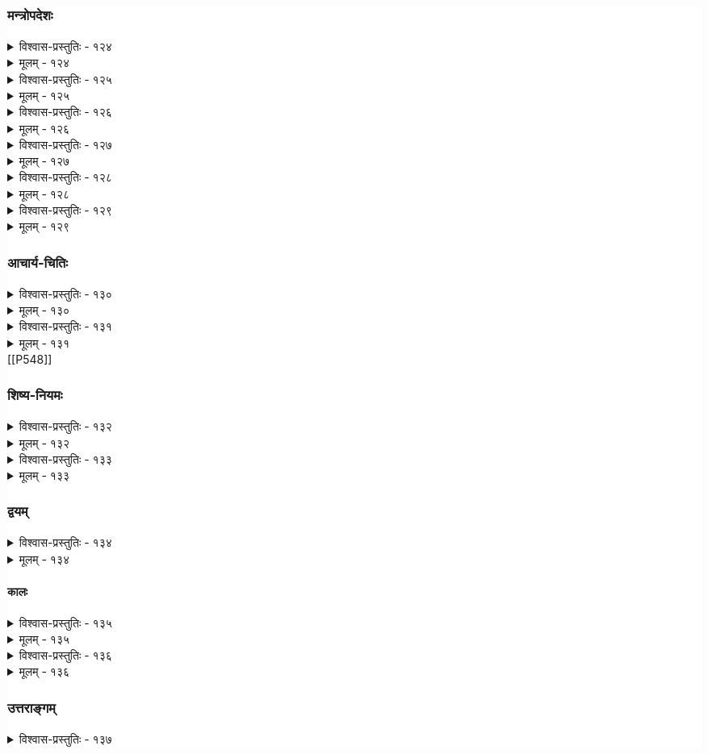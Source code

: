 ### मन्त्रोपदेशः
<details><summary>विश्वास-प्रस्तुतिः - १२४</summary></details>

<details><summary>मूलम् - १२४</summary></details>

<details><summary>विश्वास-प्रस्तुतिः - १२५</summary></details>

<details><summary>मूलम् - १२५</summary></details>

<details><summary>विश्वास-प्रस्तुतिः - १२६</summary></details>

<details><summary>मूलम् - १२६</summary></details>

<details><summary>विश्वास-प्रस्तुतिः - १२७</summary></details>

<details><summary>मूलम् - १२७</summary></details>

<details><summary>विश्वास-प्रस्तुतिः - १२८</summary></details>

<details><summary>मूलम् - १२८</summary></details>

<details><summary>विश्वास-प्रस्तुतिः - १२९</summary></details>

<details><summary>मूलम् - १२९</summary></details>

### आचार्य-चितिः
<details><summary>विश्वास-प्रस्तुतिः - १३०</summary></details>

<details><summary>मूलम् - १३०</summary></details>

<details><summary>विश्वास-प्रस्तुतिः - १३१</summary></details>

<details><summary>मूलम् - १३१</summary></details>
[[P548]]

### शिष्य-नियमः
<details><summary>विश्वास-प्रस्तुतिः - १३२</summary></details>

<details><summary>मूलम् - १३२</summary></details>

<details><summary>विश्वास-प्रस्तुतिः - १३३</summary></details>

<details><summary>मूलम् - १३३</summary></details>

### द्वयम्
<details><summary>विश्वास-प्रस्तुतिः - १३४</summary></details>

<details><summary>मूलम् - १३४</summary></details>

#### कालः
<details><summary>विश्वास-प्रस्तुतिः - १३५</summary></details>

<details><summary>मूलम् - १३५</summary></details>

<details><summary>विश्वास-प्रस्तुतिः - १३६</summary></details>

<details><summary>मूलम् - १३६</summary></details>

### उत्तराङ्गम्
<details><summary>विश्वास-प्रस्तुतिः - १३७</summary></details>
